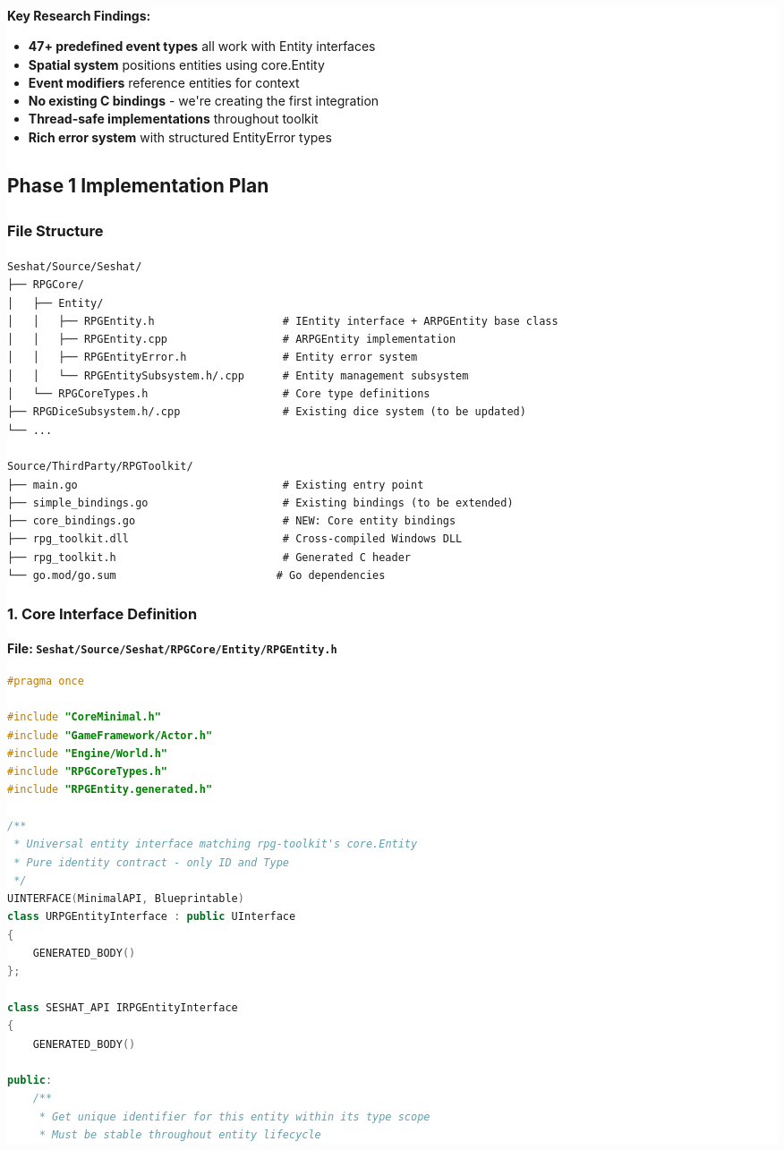 **Key Research Findings:**
- **47+ predefined event types** all work with Entity interfaces
- **Spatial system** positions entities using core.Entity
- **Event modifiers** reference entities for context
- **No existing C bindings** - we're creating the first integration
- **Thread-safe implementations** throughout toolkit
- **Rich error system** with structured EntityError types

## Phase 1 Implementation Plan

### File Structure

```
Seshat/Source/Seshat/
├── RPGCore/
│   ├── Entity/
│   │   ├── RPGEntity.h                    # IEntity interface + ARPGEntity base class
│   │   ├── RPGEntity.cpp                  # ARPGEntity implementation
│   │   ├── RPGEntityError.h               # Entity error system
│   │   └── RPGEntitySubsystem.h/.cpp      # Entity management subsystem
│   └── RPGCoreTypes.h                     # Core type definitions
├── RPGDiceSubsystem.h/.cpp                # Existing dice system (to be updated)
└── ...

Source/ThirdParty/RPGToolkit/
├── main.go                                # Existing entry point
├── simple_bindings.go                     # Existing bindings (to be extended)
├── core_bindings.go                       # NEW: Core entity bindings
├── rpg_toolkit.dll                        # Cross-compiled Windows DLL
├── rpg_toolkit.h                          # Generated C header
└── go.mod/go.sum                         # Go dependencies
```

### 1. Core Interface Definition

**File: `Seshat/Source/Seshat/RPGCore/Entity/RPGEntity.h`**

```cpp
#pragma once

#include "CoreMinimal.h"
#include "GameFramework/Actor.h"
#include "Engine/World.h"
#include "RPGCoreTypes.h"
#include "RPGEntity.generated.h"

/**
 * Universal entity interface matching rpg-toolkit's core.Entity
 * Pure identity contract - only ID and Type
 */
UINTERFACE(MinimalAPI, Blueprintable)
class URPGEntityInterface : public UInterface
{
    GENERATED_BODY()
};

class SESHAT_API IRPGEntityInterface
{
    GENERATED_BODY()

public:
    /**
     * Get unique identifier for this entity within its type scope
     * Must be stable throughout entity lifecycle
```